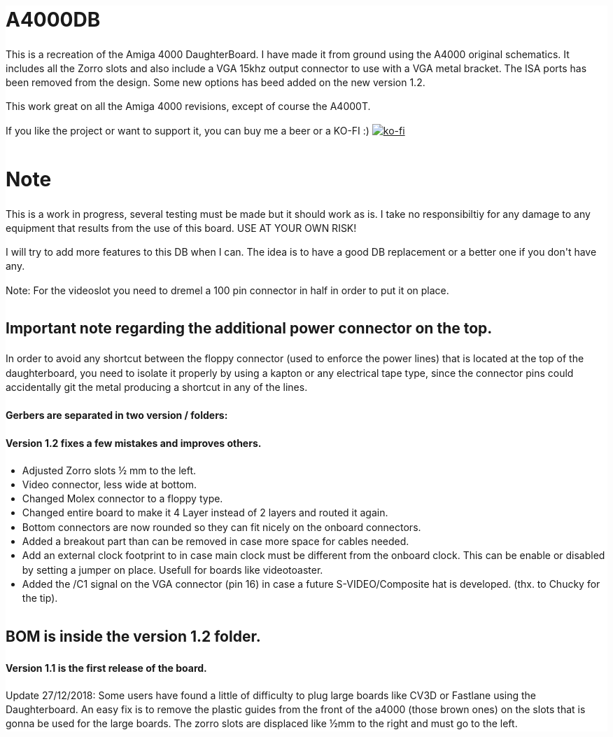 # A4000DB

This is a recreation of the Amiga 4000 DaughterBoard. I have made it from ground using the A4000 original schematics. It includes all the Zorro slots and also include a VGA 15khz output connector to use with a VGA metal bracket. The ISA ports has been removed from the design. Some new options has beed added on the new version 1.2.

This work great on all the Amiga 4000 revisions, except of course the A4000T.

If you like the project or want to support it, you can buy me a beer or a KO-FI :) 
[![ko-fi](https://www.ko-fi.com/img/githubbutton_sm.svg)](https://ko-fi.com/H2H51MPWG)

# Note

This is a work in progress, several testing must be made but it should work as is. I take no responsibiltiy for any damage to any equipment that results from the use of this board. USE AT YOUR OWN RISK!

I will try to add more features to this DB when I can. The idea is to have a good DB replacement or a better one if you don't have any.

Note: For the videoslot you need to dremel a 100 pin connector in half in order to put it on place.

## Important note regarding the additional power connector on the top.
In order to avoid any shortcut between the floppy connector (used to enforce the power lines) that is located at the top of the daughterboard, you need to isolate it properly by using a kapton or any electrical tape type, since the connector pins could accidentally git the metal producing a shortcut in any of the lines.

#### Gerbers are separated in two version / folders:  

#### Version 1.2 fixes a few mistakes and improves others.

* Adjusted Zorro slots ½ mm to the left.
* Video connector, less wide at bottom.
* Changed Molex connector to a floppy type.
* Changed entire board to make it 4 Layer instead of 2 layers and routed it again.
* Bottom connectors are now rounded so they can fit nicely on the onboard connectors.
* Added a breakout part than can be removed in case more space for cables needed.
* Add an external clock footprint to in case main clock must be different from the onboard clock. This can be enable or disabled by setting a jumper on place. Usefull for boards like videotoaster.
* Added the /C1 signal on the VGA connector (pin 16) in case a future S-VIDEO/Composite hat is developed. (thx. to Chucky for the tip).  

## BOM is inside the version 1.2 folder.

#### Version 1.1 is the first release of the board.

Update 27/12/2018: Some users have found a little of difficulty to plug large boards like CV3D or Fastlane using the Daughterboard. An easy fix is to remove the plastic guides from the front of the a4000 (those brown ones) on the slots that is gonna be used for the large boards. The zorro slots are displaced like ½mm to the right and must go to the left.
